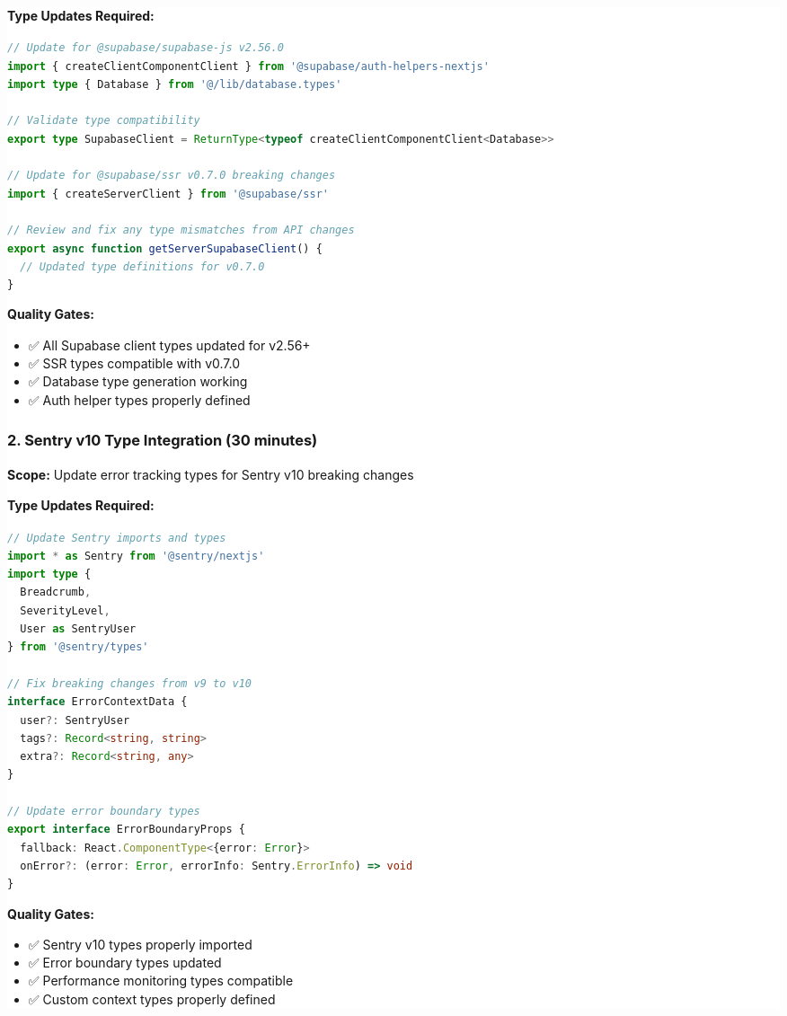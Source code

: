 **Type Updates Required:**
```typescript
// Update for @supabase/supabase-js v2.56.0
import { createClientComponentClient } from '@supabase/auth-helpers-nextjs'
import type { Database } from '@/lib/database.types'

// Validate type compatibility
export type SupabaseClient = ReturnType<typeof createClientComponentClient<Database>>

// Update for @supabase/ssr v0.7.0 breaking changes
import { createServerClient } from '@supabase/ssr'

// Review and fix any type mismatches from API changes
export async function getServerSupabaseClient() {
  // Updated type definitions for v0.7.0
}
```

**Quality Gates:**
- ✅ All Supabase client types updated for v2.56+
- ✅ SSR types compatible with v0.7.0
- ✅ Database type generation working
- ✅ Auth helper types properly defined

### 2. Sentry v10 Type Integration (30 minutes)
**Scope:** Update error tracking types for Sentry v10 breaking changes

**Type Updates Required:**
```typescript
// Update Sentry imports and types
import * as Sentry from '@sentry/nextjs'
import type {
  Breadcrumb,
  SeverityLevel,
  User as SentryUser
} from '@sentry/types'

// Fix breaking changes from v9 to v10
interface ErrorContextData {
  user?: SentryUser
  tags?: Record<string, string>
  extra?: Record<string, any>
}

// Update error boundary types
export interface ErrorBoundaryProps {
  fallback: React.ComponentType<{error: Error}>
  onError?: (error: Error, errorInfo: Sentry.ErrorInfo) => void
}
```

**Quality Gates:**
- ✅ Sentry v10 types properly imported
- ✅ Error boundary types updated
- ✅ Performance monitoring types compatible
- ✅ Custom context types properly defined
